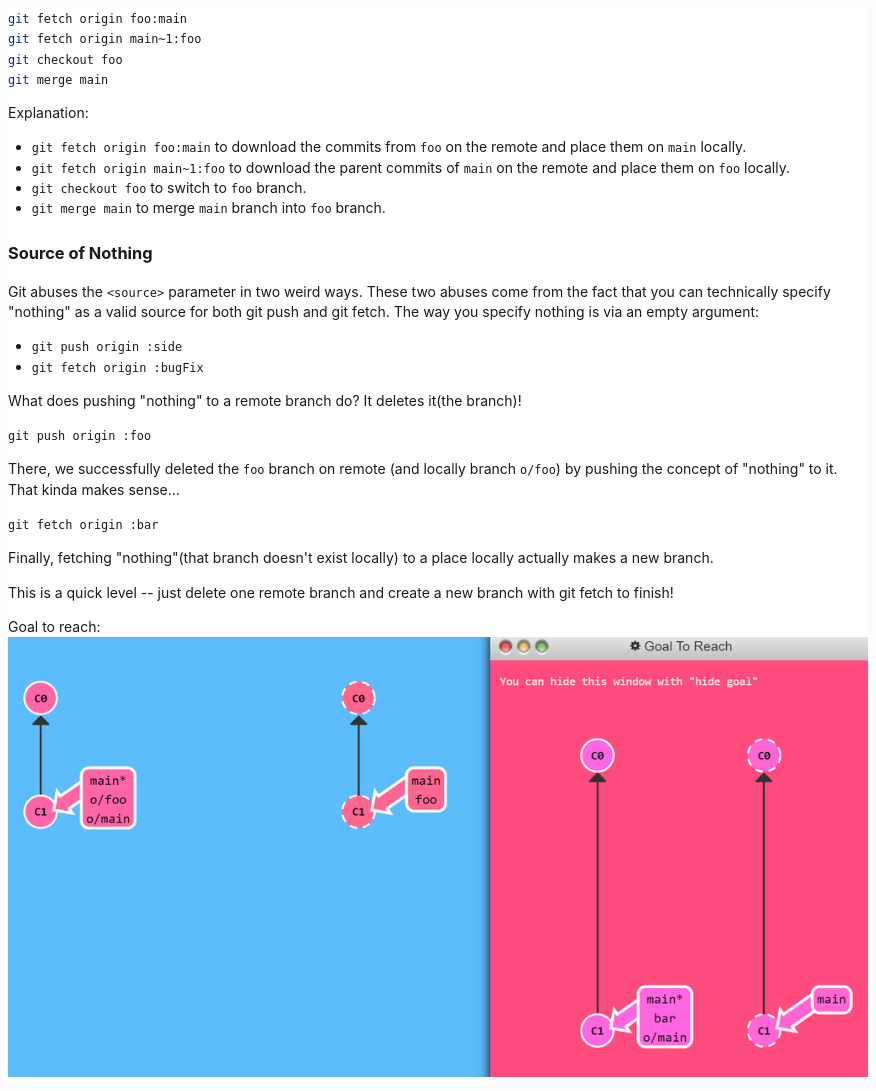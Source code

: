 ```bash
git fetch origin foo:main
git fetch origin main~1:foo
git checkout foo
git merge main
```

Explanation:

- `git fetch origin foo:main` to download the commits from `foo` on the remote and place them on `main` locally.
- `git fetch origin main~1:foo` to download the parent commits of `main` on the remote and place them on `foo` locally.
- `git checkout foo` to switch to `foo` branch.
- `git merge main` to merge `main` branch into `foo` branch.

### Source of Nothing

Git abuses the `<source>` parameter in two weird ways. These two abuses come from the fact that you can technically specify "nothing" as a valid source for both git push and git fetch. The way you specify nothing is via an empty argument:

- `git push origin :side`
- `git fetch origin :bugFix`

What does pushing "nothing" to a remote branch do? It deletes it(the branch)!

`git push origin :foo`

There, we successfully deleted the `foo` branch on remote (and locally branch `o/foo`) by pushing the concept of "nothing" to it. That kinda makes sense...

`git fetch origin :bar`

Finally, fetching "nothing"(that branch doesn't exist locally) to a place locally actually makes a new branch.

This is a quick level -- just delete one remote branch and create a new branch with git fetch to finish!

Goal to reach:
![Goal to reach](/Labs/img/2024-02-13-21-37-13.png)
